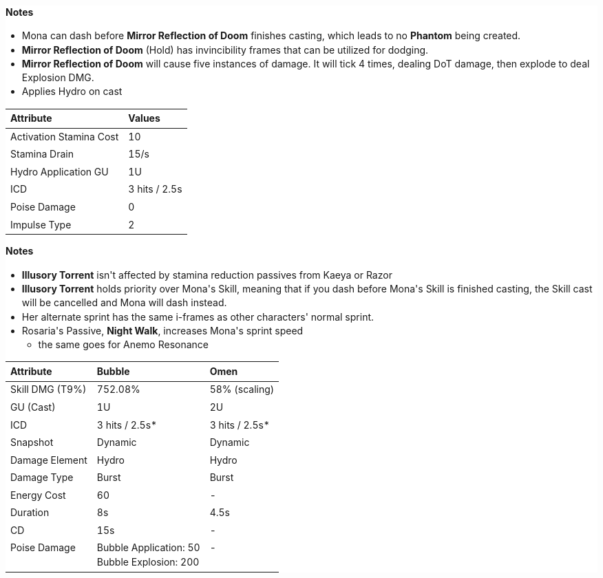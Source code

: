 </div>

**Notes**

* Mona can dash before **Mirror Reflection of Doom** finishes casting, which leads to no **Phantom** being created.
* **Mirror Reflection of Doom** (Hold) has invincibility frames that can be utilized for dodging.
* **Mirror Reflection of Doom** will cause five instances of damage. It will tick 4 times, dealing DoT damage, then explode to deal Explosion DMG.
* Applies Hydro on cast

</TabItem>

<TabItem value='alt' label='Alternative Sprint'>
<SkillIcon char={char} skill='alt' />
<div class='talent-columns'>
<Skill char={char} skill='alt'/>

| Attribute               | Values        |
| :---------------------- | :------------ |
| Activation Stamina Cost | 10            |
| Stamina Drain           | 15/s          |
| Hydro Application GU    | 1U            |
| ICD                     | 3 hits / 2.5s |
| Poise Damage            | 0             |
| Impulse Type            | 2             |

</div>

**Notes**

* **Illusory Torrent** isn't affected by stamina reduction passives from Kaeya or Razor
* **Illusory Torrent** holds priority over Mona's Skill, meaning that if you dash before Mona's Skill is finished casting, the Skill cast will be cancelled and Mona will dash instead.
* Her alternate sprint has the same i-frames as other characters' normal sprint.
* Rosaria's Passive, **Night Walk**, increases Mona's sprint speed
  * the same goes for Anemo Resonance

</TabItem>

<TabItem value='q' label='Burst'>
<SkillIcon char={char} skill='q' />
<div class='talent-columns'>
<Skill char={char} skill='q'/>

| Attribute         | Bubble                                             | Omen            |
| :---------------- | :------------------------------------------------- | :-------------- |
| Skill DMG \(T9%\) | 752.08%                                            | 58% \(scaling\) |
| GU (Cast)         | 1U                                                 | 2U              |
| ICD               | 3 hits / 2.5s\*                                    | 3 hits / 2.5s\* |
| Snapshot          | Dynamic                                            | Dynamic         |
| Damage Element    | Hydro                                              | Hydro           |
| Damage Type       | Burst                                              | Burst           |
| Energy Cost       | 60                                                 | -               |
| Duration          | 8s                                                 | 4.5s            |
| CD                | 15s                                                | -               |
| Poise Damage      | Bubble Application: 50 <br/> Bubble Explosion: 200 | -               |
